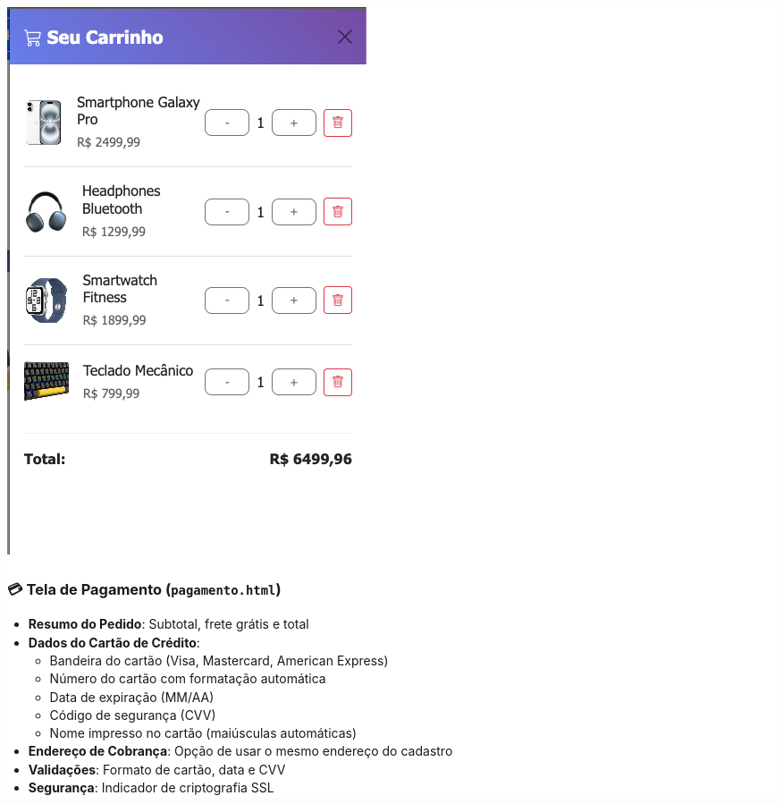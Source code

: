 ![alt text](images/image-2.png)

### 💳 Tela de Pagamento (`pagamento.html`)
- **Resumo do Pedido**: Subtotal, frete grátis e total
- **Dados do Cartão de Crédito**:
  - Bandeira do cartão (Visa, Mastercard, American Express)
  - Número do cartão com formatação automática
  - Data de expiração (MM/AA)
  - Código de segurança (CVV)
  - Nome impresso no cartão (maiúsculas automáticas)
- **Endereço de Cobrança**: Opção de usar o mesmo endereço do cadastro
- **Validações**: Formato de cartão, data e CVV
- **Segurança**: Indicador de criptografia SSL

